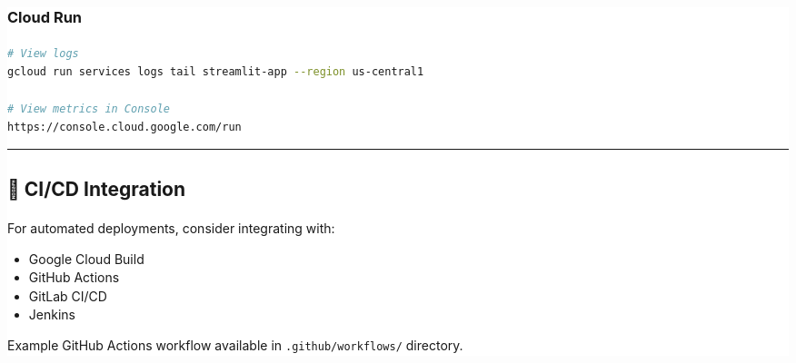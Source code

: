 ### Cloud Run
```bash
# View logs
gcloud run services logs tail streamlit-app --region us-central1

# View metrics in Console
https://console.cloud.google.com/run
```

---

## 🔄 CI/CD Integration

For automated deployments, consider integrating with:
- Google Cloud Build
- GitHub Actions
- GitLab CI/CD
- Jenkins

Example GitHub Actions workflow available in `.github/workflows/` directory.